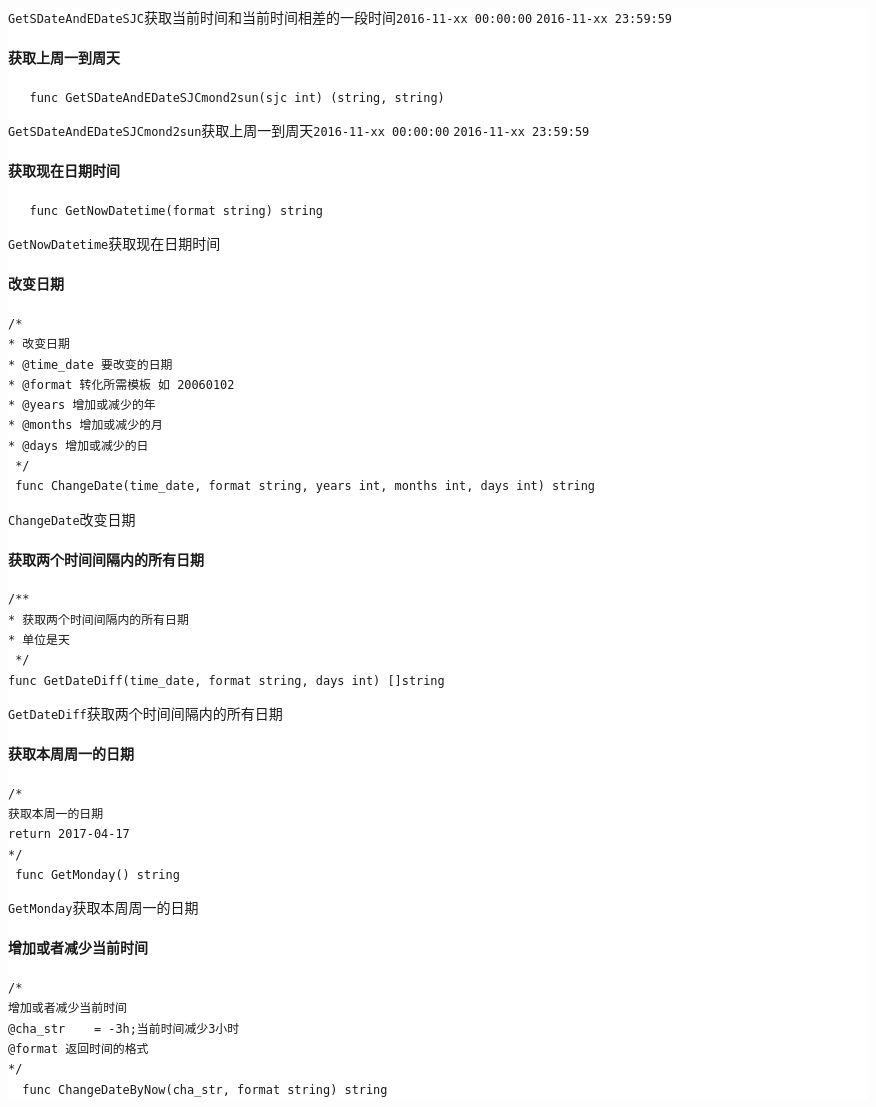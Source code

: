 `GetSDateAndEDateSJC`获取当前时间和当前时间相差的一段时间`2016-11-xx 00:00:00` `2016-11-xx 23:59:59`
#### 获取上周一到周天
```
   func GetSDateAndEDateSJCmond2sun(sjc int) (string, string)
```

`GetSDateAndEDateSJCmond2sun`获取上周一到周天`2016-11-xx 00:00:00` `2016-11-xx 23:59:59`
#### 获取现在日期时间
```
   func GetNowDatetime(format string) string
```

`GetNowDatetime`获取现在日期时间
#### 改变日期
```
/*
* 改变日期
* @time_date 要改变的日期
* @format 转化所需模板 如 20060102
* @years 增加或减少的年
* @months 增加或减少的月
* @days 增加或减少的日
 */
 func ChangeDate(time_date, format string, years int, months int, days int) string
```

`ChangeDate`改变日期
#### 获取两个时间间隔内的所有日期
```
/**
* 获取两个时间间隔内的所有日期
* 单位是天
 */
func GetDateDiff(time_date, format string, days int) []string
```

`GetDateDiff`获取两个时间间隔内的所有日期
#### 获取本周周一的日期
```
/*
获取本周一的日期
return 2017-04-17
*/
 func GetMonday() string
```

`GetMonday`获取本周周一的日期
#### 增加或者减少当前时间
```
/*
增加或者减少当前时间
@cha_str	= -3h;当前时间减少3小时
@format	返回时间的格式
*/
  func ChangeDateByNow(cha_str, format string) string
```
